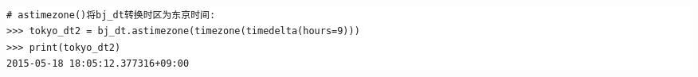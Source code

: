 ```
# astimezone()将bj_dt转换时区为东京时间:
>>> tokyo_dt2 = bj_dt.astimezone(timezone(timedelta(hours=9)))
>>> print(tokyo_dt2)
2015-05-18 18:05:12.377316+09:00
```

